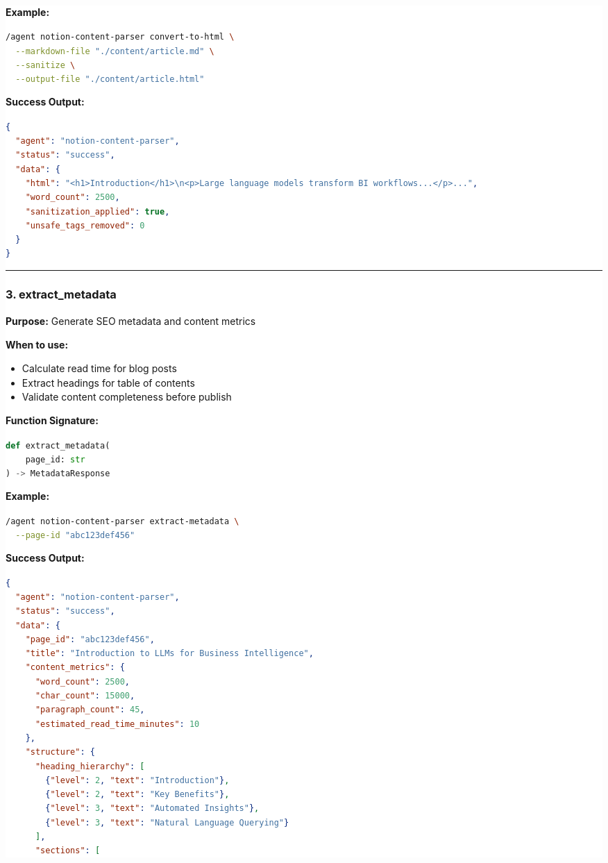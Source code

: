 **Example:**
```bash
/agent notion-content-parser convert-to-html \
  --markdown-file "./content/article.md" \
  --sanitize \
  --output-file "./content/article.html"
```

**Success Output:**
```json
{
  "agent": "notion-content-parser",
  "status": "success",
  "data": {
    "html": "<h1>Introduction</h1>\n<p>Large language models transform BI workflows...</p>...",
    "word_count": 2500,
    "sanitization_applied": true,
    "unsafe_tags_removed": 0
  }
}
```

---

### 3. extract_metadata

**Purpose:** Generate SEO metadata and content metrics

**When to use:**
- Calculate read time for blog posts
- Extract headings for table of contents
- Validate content completeness before publish

**Function Signature:**
```python
def extract_metadata(
    page_id: str
) -> MetadataResponse
```

**Example:**
```bash
/agent notion-content-parser extract-metadata \
  --page-id "abc123def456"
```

**Success Output:**
```json
{
  "agent": "notion-content-parser",
  "status": "success",
  "data": {
    "page_id": "abc123def456",
    "title": "Introduction to LLMs for Business Intelligence",
    "content_metrics": {
      "word_count": 2500,
      "char_count": 15000,
      "paragraph_count": 45,
      "estimated_read_time_minutes": 10
    },
    "structure": {
      "heading_hierarchy": [
        {"level": 2, "text": "Introduction"},
        {"level": 2, "text": "Key Benefits"},
        {"level": 3, "text": "Automated Insights"},
        {"level": 3, "text": "Natural Language Querying"}
      ],
      "sections": [
```